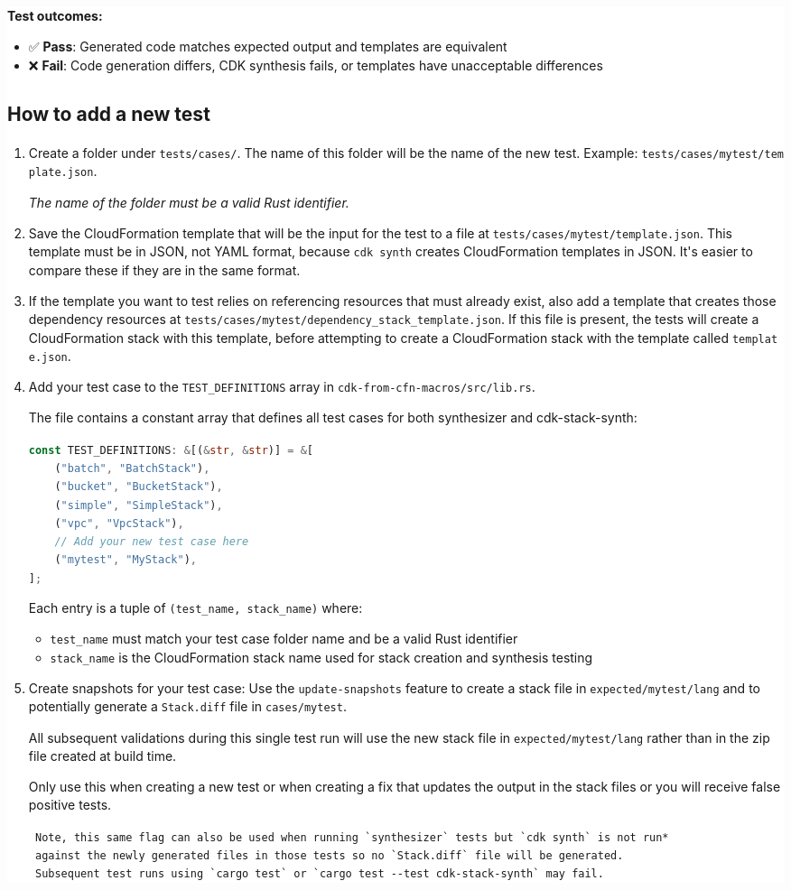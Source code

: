 **Test outcomes:**
- ✅ **Pass**: Generated code matches expected output and templates are equivalent
- ❌ **Fail**: Code generation differs, CDK synthesis fails, or templates have unacceptable differences

## How to add a new test

1. Create a folder under `tests/cases/`. The name of this folder will be
   the name of the new test. Example: `tests/cases/mytest/template.json`.

   *The name of the folder must be a valid Rust identifier.*
2. Save the CloudFormation template that will be the input for the test to a
   file at `tests/cases/mytest/template.json`. This template must be in
   JSON, not YAML format, because `cdk synth` creates CloudFormation templates
   in JSON. It's easier to compare these if they are in the same format.
3. If the template you want to test relies on referencing resources that must
   already exist, also add a template that creates those dependency resources at
   `tests/cases/mytest/dependency_stack_template.json`. If this file is present, the
   tests will create a CloudFormation stack with this template, before
   attempting to create a CloudFormation stack with the template called
   `template.json`.
4. Add your test case to the `TEST_DEFINITIONS` array in `cdk-from-cfn-macros/src/lib.rs`.

    The file contains a constant array that defines all test cases for both synthesizer and cdk-stack-synth:
    ```rust
    const TEST_DEFINITIONS: &[(&str, &str)] = &[
        ("batch", "BatchStack"),
        ("bucket", "BucketStack"),
        ("simple", "SimpleStack"),
        ("vpc", "VpcStack"),
        // Add your new test case here
        ("mytest", "MyStack"),
    ];
    ```

    Each entry is a tuple of `(test_name, stack_name)` where:
    - `test_name` must match your test case folder name and be a valid Rust identifier
    - `stack_name` is the CloudFormation stack name used for stack creation and synthesis testing
5. Create snapshots for your test case: Use the `update-snapshots` feature to create a stack file in `expected/mytest/lang` and to 
    potentially generate a `Stack.diff` file in `cases/mytest`.

  
      All subsequent validations during this single test run will use the new stack file in `expected/mytest/lang` rather than in the zip file created at build time. 
    
      Only use this when creating a new test or when creating a fix that updates the output in the stack files or you will receive false positive tests. 
    
        Note, this same flag can also be used when running `synthesizer` tests but `cdk synth` is not run*
        against the newly generated files in those tests so no `Stack.diff` file will be generated. 
        Subsequent test runs using `cargo test` or `cargo test --test cdk-stack-synth` may fail.
